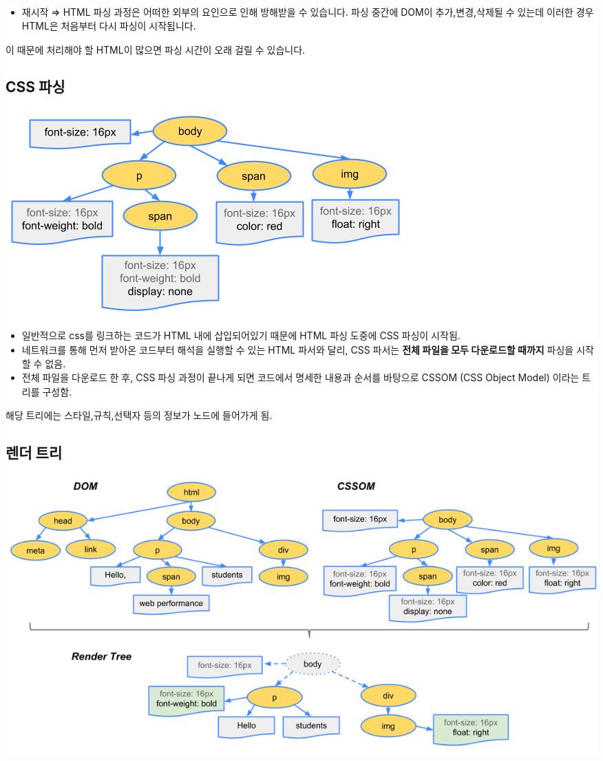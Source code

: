 - 재시작
⇒ HTML 파싱 과정은 어떠한 외부의 요인으로 인해 방해받을 수 있습니다.
파싱 중간에 DOM이 추가,변경,삭제될 수 있는데 이러한 경우 HTML은 처음부터
다시 파싱이 시작됩니다.

이 때문에 처리해야 할 HTML이 많으면 파싱 시간이 오래 걸릴 수 있습니다.

## CSS 파싱

![Untitled](./images/Untitled%207.png)

- 일반적으로 css를 링크하는 코드가 HTML 내에 삽입되어있기 때문에 HTML 파싱 도중에 CSS 파싱이 시작됨.
- 네트워크를 통해 먼저 받아온 코드부터 해석을 실행할 수 있는 HTML 파서와 달리, CSS 파서는
**전체 파일을 모두 다운로드할 때까지** 파싱을 시작할 수 없음.
- 전체 파일을 다운로드 한 후, CSS 파싱 과정이 끝나게 되면 코드에서 명세한 내용과 순서를 바탕으로 CSSOM (CSS Object Model) 이라는 트리를 구성함.

해당 트리에는 스타일,규칙,선택자 등의 정보가 노드에 들어가게 됨.

## 렌더 트리

![Untitled](./images/Untitled%208.png)
